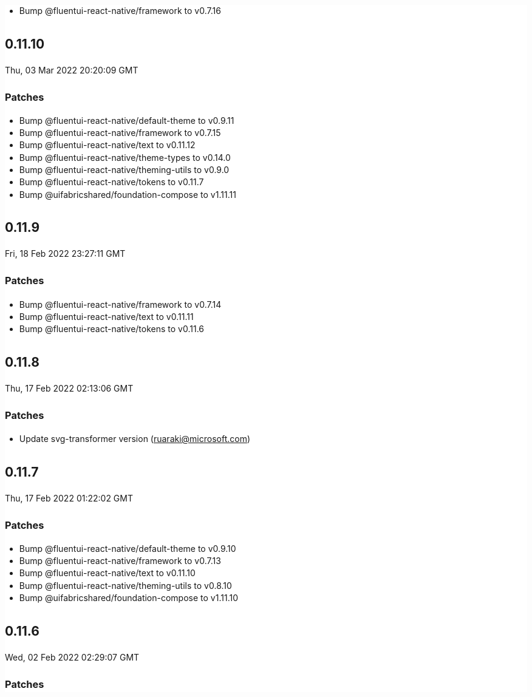 - Bump @fluentui-react-native/framework to v0.7.16

## 0.11.10

Thu, 03 Mar 2022 20:20:09 GMT

### Patches

- Bump @fluentui-react-native/default-theme to v0.9.11
- Bump @fluentui-react-native/framework to v0.7.15
- Bump @fluentui-react-native/text to v0.11.12
- Bump @fluentui-react-native/theme-types to v0.14.0
- Bump @fluentui-react-native/theming-utils to v0.9.0
- Bump @fluentui-react-native/tokens to v0.11.7
- Bump @uifabricshared/foundation-compose to v1.11.11

## 0.11.9

Fri, 18 Feb 2022 23:27:11 GMT

### Patches

- Bump @fluentui-react-native/framework to v0.7.14
- Bump @fluentui-react-native/text to v0.11.11
- Bump @fluentui-react-native/tokens to v0.11.6

## 0.11.8

Thu, 17 Feb 2022 02:13:06 GMT

### Patches

- Update svg-transformer version (ruaraki@microsoft.com)

## 0.11.7

Thu, 17 Feb 2022 01:22:02 GMT

### Patches

- Bump @fluentui-react-native/default-theme to v0.9.10
- Bump @fluentui-react-native/framework to v0.7.13
- Bump @fluentui-react-native/text to v0.11.10
- Bump @fluentui-react-native/theming-utils to v0.8.10
- Bump @uifabricshared/foundation-compose to v1.11.10

## 0.11.6

Wed, 02 Feb 2022 02:29:07 GMT

### Patches
